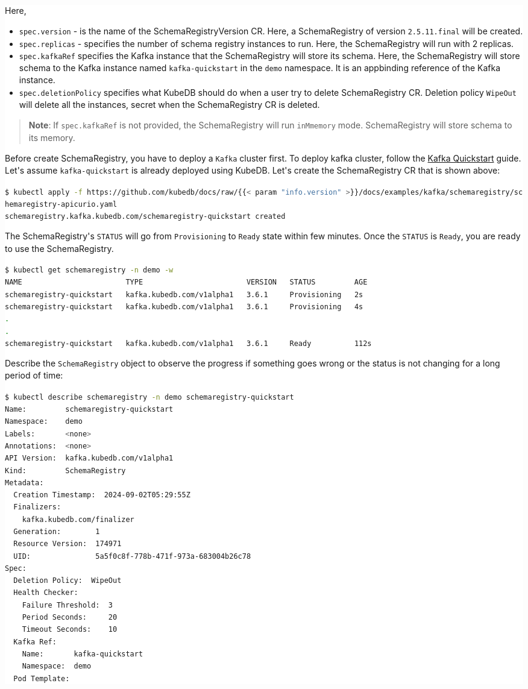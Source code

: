 Here,

- `spec.version` - is the name of the SchemaRegistryVersion CR. Here, a SchemaRegistry of version `2.5.11.final` will be created.
- `spec.replicas` - specifies the number of schema registry instances to run. Here, the SchemaRegistry will run with 2 replicas.
- `spec.kafkaRef` specifies the Kafka instance that the SchemaRegistry will store its schema. Here, the SchemaRegistry will store schema to the Kafka instance named `kafka-quickstart` in the `demo` namespace. It is an appbinding reference of the Kafka instance.
- `spec.deletionPolicy` specifies what KubeDB should do when a user try to delete SchemaRegistry CR. Deletion policy `WipeOut` will delete all the instances, secret when the SchemaRegistry CR is deleted.

> **Note**: If `spec.kafkaRef` is not provided, the SchemaRegistry will run `inMmemory` mode. SchemaRegistry will store schema to its memory.

Before create SchemaRegistry, you have to deploy a `Kafka` cluster first. To deploy kafka cluster, follow the [Kafka Quickstart](/docs/v2024.8.21/guides/kafka/quickstart/kafka/) guide. Let's assume `kafka-quickstart` is already deployed using KubeDB.
Let's create the SchemaRegistry CR that is shown above:

```bash
$ kubectl apply -f https://github.com/kubedb/docs/raw/{{< param "info.version" >}}/docs/examples/kafka/schemaregistry/schemaregistry-apicurio.yaml
schemaregistry.kafka.kubedb.com/schemaregistry-quickstart created
```

The SchemaRegistry's `STATUS` will go from `Provisioning` to `Ready` state within few minutes. Once the `STATUS` is `Ready`, you are ready to use the SchemaRegistry.

```bash
$ kubectl get schemaregistry -n demo -w
NAME                        TYPE                        VERSION   STATUS         AGE
schemaregistry-quickstart   kafka.kubedb.com/v1alpha1   3.6.1     Provisioning   2s
schemaregistry-quickstart   kafka.kubedb.com/v1alpha1   3.6.1     Provisioning   4s
.
.
schemaregistry-quickstart   kafka.kubedb.com/v1alpha1   3.6.1     Ready          112s
```

Describe the `SchemaRegistry` object to observe the progress if something goes wrong or the status is not changing for a long period of time:

```bash
$ kubectl describe schemaregistry -n demo schemaregistry-quickstart
Name:         schemaregistry-quickstart
Namespace:    demo
Labels:       <none>
Annotations:  <none>
API Version:  kafka.kubedb.com/v1alpha1
Kind:         SchemaRegistry
Metadata:
  Creation Timestamp:  2024-09-02T05:29:55Z
  Finalizers:
    kafka.kubedb.com/finalizer
  Generation:        1
  Resource Version:  174971
  UID:               5a5f0c8f-778b-471f-973a-683004b26c78
Spec:
  Deletion Policy:  WipeOut
  Health Checker:
    Failure Threshold:  3
    Period Seconds:     20
    Timeout Seconds:    10
  Kafka Ref:
    Name:       kafka-quickstart
    Namespace:  demo
  Pod Template:
```